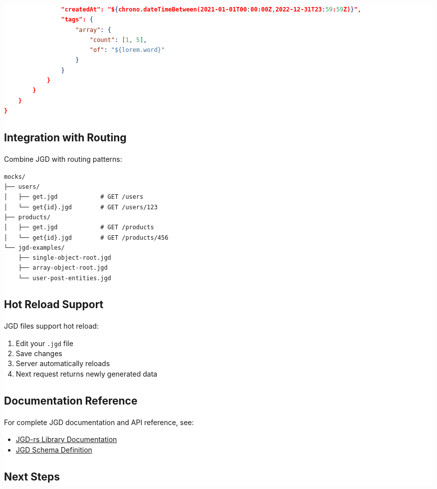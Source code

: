 ```json
                "createdAt": "${chrono.dateTimeBetween(2021-01-01T00:00:00Z,2022-12-31T23:59:59Z)}",
                "tags": {
                    "array": {
                        "count": [1, 5],
                        "of": "${lorem.word}"
                    }
                }
            }
        }
    }
}
```

## Integration with Routing

Combine JGD with routing patterns:

```
mocks/
├── users/
│   ├── get.jgd            # GET /users
│   └── get{id}.jgd        # GET /users/123
├── products/
│   ├── get.jgd            # GET /products
│   └── get{id}.jgd        # GET /products/456
└── jgd-examples/
    ├── single-object-root.jgd
    ├── array-object-root.jgd
    └── user-post-entities.jgd
```

## Hot Reload Support

JGD files support hot reload:

1. Edit your `.jgd` file
2. Save changes
3. Server automatically reloads
4. Next request returns newly generated data

## Documentation Reference

For complete JGD documentation and API reference, see:

-   [JGD-rs Library Documentation](https://github.com/lvendrame/jgd-rs/blob/main/jgd-rs/README.md)
-   [JGD Schema Definition](https://raw.githubusercontent.com/lvendrame/jgd-rs/refs/heads/main/jgd-rs/schema/jgd.schema.json)

## Next Steps
